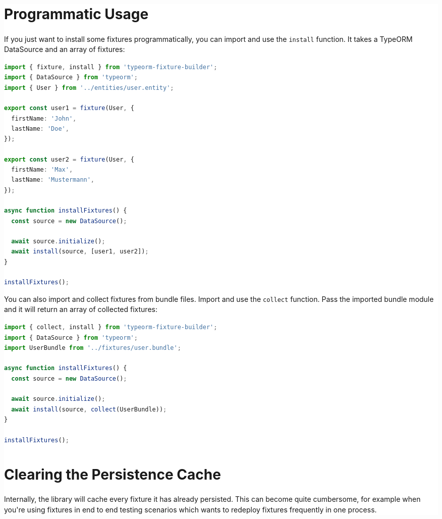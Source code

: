 # Programmatic Usage

If you just want to install some fixtures programmatically, you can import and use the `install` function. It takes a TypeORM DataSource and an array of fixtures:

```ts
import { fixture, install } from 'typeorm-fixture-builder';
import { DataSource } from 'typeorm';
import { User } from '../entities/user.entity';

export const user1 = fixture(User, {
  firstName: 'John',
  lastName: 'Doe',
});

export const user2 = fixture(User, {
  firstName: 'Max',
  lastName: 'Mustermann',
});

async function installFixtures() {
  const source = new DataSource();

  await source.initialize();
  await install(source, [user1, user2]);
}

installFixtures();
```

You can also import and collect fixtures from bundle files. Import and use the `collect` function. Pass the imported bundle module and it will return an array of collected fixtures:

```ts
import { collect, install } from 'typeorm-fixture-builder';
import { DataSource } from 'typeorm';
import UserBundle from '../fixtures/user.bundle';

async function installFixtures() {
  const source = new DataSource();

  await source.initialize();
  await install(source, collect(UserBundle));
}

installFixtures();
```

# Clearing the Persistence Cache

Internally, the library will cache every fixture it has already persisted.
This can become quite cumbersome, for example when you're using fixtures in end to end
testing scenarios which wants to redeploy fixtures frequently in one process.
